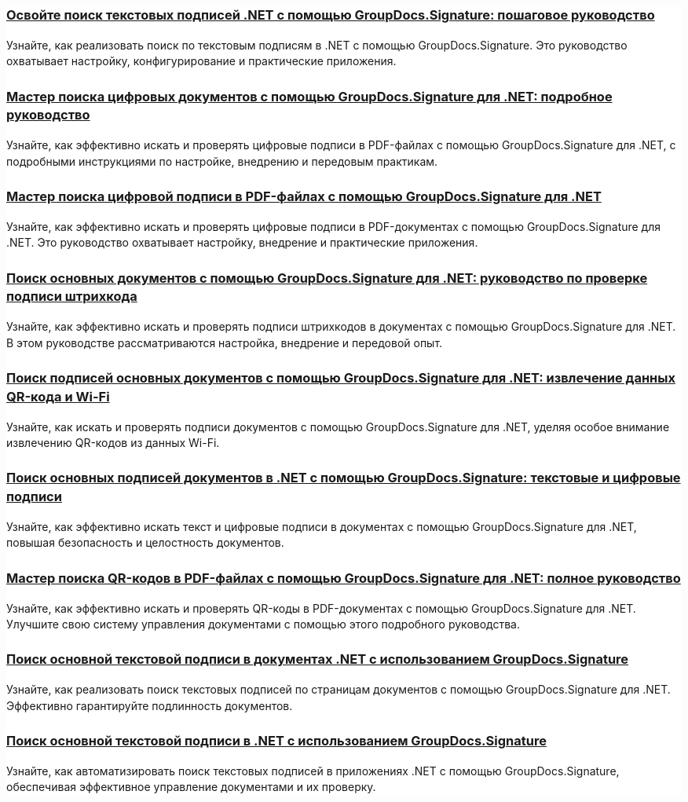 ### [Освойте поиск текстовых подписей .NET с помощью GroupDocs.Signature: пошаговое руководство](./guide-net-text-signature-search-groupdocs-signature/)
Узнайте, как реализовать поиск по текстовым подписям в .NET с помощью GroupDocs.Signature. Это руководство охватывает настройку, конфигурирование и практические приложения.

### [Мастер поиска цифровых документов с помощью GroupDocs.Signature для .NET: подробное руководство](./master-digital-document-search-groupdocs-signature-net/)
Узнайте, как эффективно искать и проверять цифровые подписи в PDF-файлах с помощью GroupDocs.Signature для .NET, с подробными инструкциями по настройке, внедрению и передовым практикам.

### [Мастер поиска цифровой подписи в PDF-файлах с помощью GroupDocs.Signature для .NET](./master-digital-signature-search-pdf-groupdocs-net/)
Узнайте, как эффективно искать и проверять цифровые подписи в PDF-документах с помощью GroupDocs.Signature для .NET. Это руководство охватывает настройку, внедрение и практические приложения.

### [Поиск основных документов с помощью GroupDocs.Signature для .NET: руководство по проверке подписи штрихкода](./groupdocs-signature-dotnet-barcode-search-guide/)
Узнайте, как эффективно искать и проверять подписи штрихкодов в документах с помощью GroupDocs.Signature для .NET. В этом руководстве рассматриваются настройка, внедрение и передовой опыт.

### [Поиск подписей основных документов с помощью GroupDocs.Signature для .NET: извлечение данных QR-кода и Wi-Fi](./master-document-signature-search-groupdocs-signature/)
Узнайте, как искать и проверять подписи документов с помощью GroupDocs.Signature для .NET, уделяя особое внимание извлечению QR-кодов из данных Wi-Fi.

### [Поиск основных подписей документов в .NET с помощью GroupDocs.Signature: текстовые и цифровые подписи](./master-document-signature-searches-groupdocs-signature-net/)
Узнайте, как эффективно искать текст и цифровые подписи в документах с помощью GroupDocs.Signature для .NET, повышая безопасность и целостность документов.

### [Мастер поиска QR-кодов в PDF-файлах с помощью GroupDocs.Signature для .NET: полное руководство](./master-qr-code-search-groupdocs-signature-net/)
Узнайте, как эффективно искать и проверять QR-коды в PDF-документах с помощью GroupDocs.Signature для .NET. Улучшите свою систему управления документами с помощью этого подробного руководства.

### [Поиск основной текстовой подписи в документах .NET с использованием GroupDocs.Signature](./text-signature-search-groupdocs-signature-net/)
Узнайте, как реализовать поиск текстовых подписей по страницам документов с помощью GroupDocs.Signature для .NET. Эффективно гарантируйте подлинность документов.

### [Поиск основной текстовой подписи в .NET с использованием GroupDocs.Signature](./master-text-signature-search-net-groupdocs/)
Узнайте, как автоматизировать поиск текстовых подписей в приложениях .NET с помощью GroupDocs.Signature, обеспечивая эффективное управление документами и их проверку.
